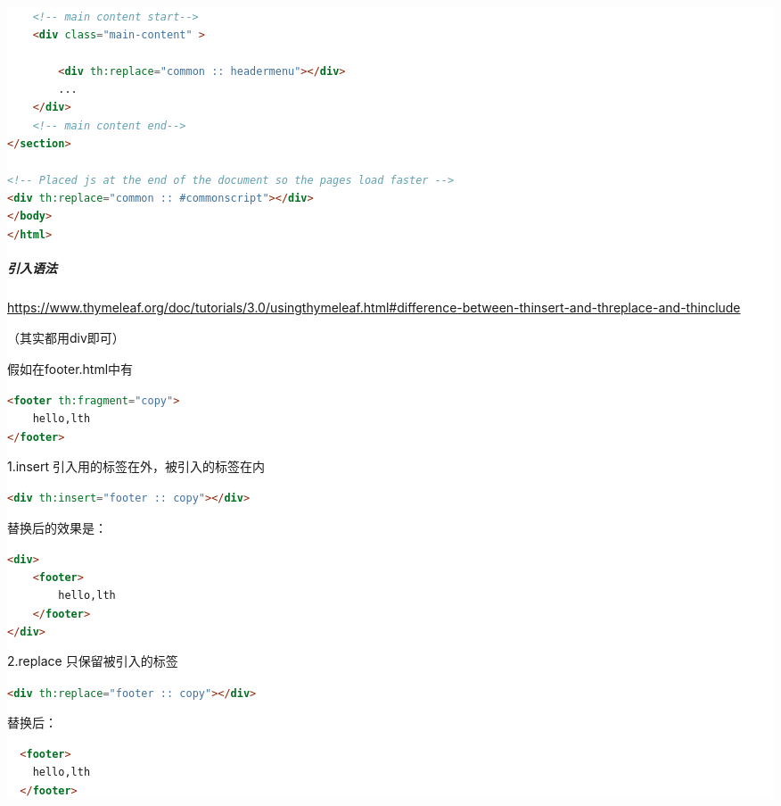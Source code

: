 ```html
    <!-- main content start-->
    <div class="main-content" >

        <div th:replace="common :: headermenu"></div>
        ...
    </div>
    <!-- main content end-->
</section>

<!-- Placed js at the end of the document so the pages load faster -->
<div th:replace="common :: #commonscript"></div>
</body>
</html>
```

##### 引入语法

https://www.thymeleaf.org/doc/tutorials/3.0/usingthymeleaf.html#difference-between-thinsert-and-threplace-and-thinclude

（其实都用div即可）

假如在footer.html中有

```html
<footer th:fragment="copy">
	hello,lth
</footer>
```

1.insert 引入用的标签在外，被引入的标签在内

```html
<div th:insert="footer :: copy"></div>
```

替换后的效果是：

```html
<div>
    <footer>
        hello,lth
    </footer>
</div>
```

2.replace 只保留被引入的标签

```html
<div th:replace="footer :: copy"></div>
```

替换后：

```html
  <footer>
    hello,lth
  </footer>
```
